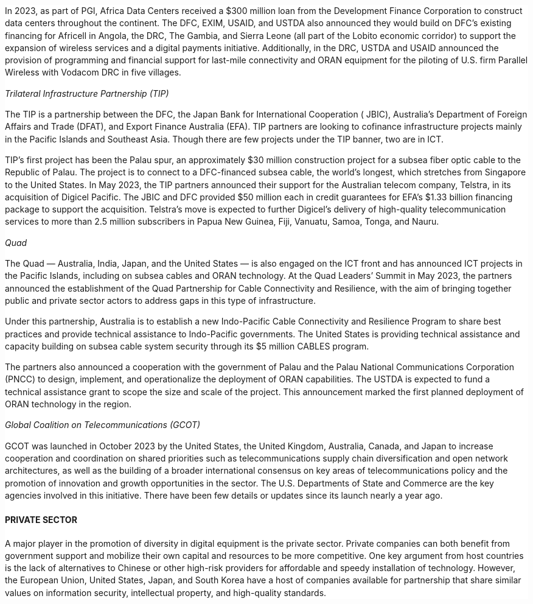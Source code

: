 In 2023, as part of PGI, Africa Data Centers received a $300 million loan from the Development Finance Corporation to construct data centers throughout the continent. The DFC, EXIM, USAID, and USTDA also announced they would build on DFC’s existing financing for Africell in Angola, the DRC, The Gambia, and Sierra Leone (all part of the Lobito economic corridor) to support the expansion of wireless services and a digital payments initiative. Additionally, in the DRC, USTDA and USAID announced the provision of programming and financial support for last-mile connectivity and ORAN equipment for the piloting of U.S. firm Parallel Wireless with Vodacom DRC in five villages.

_Trilateral Infrastructure Partnership (TIP)_

The TIP is a partnership between the DFC, the Japan Bank for International Cooperation ( JBIC), Australia’s Department of Foreign Affairs and Trade (DFAT), and Export Finance Australia (EFA). TIP partners are looking to cofinance infrastructure projects mainly in the Pacific Islands and Southeast Asia. Though there are few projects under the TIP banner, two are in ICT.

TIP’s first project has been the Palau spur, an approximately $30 million construction project for a subsea fiber optic cable to the Republic of Palau. The project is to connect to a DFC-financed subsea cable, the world’s longest, which stretches from Singapore to the United States. In May 2023, the TIP partners announced their support for the Australian telecom company, Telstra, in its acquisition of Digicel Pacific. The JBIC and DFC provided $50 million each in credit guarantees for EFA’s $1.33 billion financing package to support the acquisition. Telstra’s move is expected to further Digicel’s delivery of high-quality telecommunication services to more than 2.5 million subscribers in Papua New Guinea, Fiji, Vanuatu, Samoa, Tonga, and Nauru.

_Quad_

The Quad — Australia, India, Japan, and the United States — is also engaged on the ICT front and has announced ICT projects in the Pacific Islands, including on subsea cables and ORAN technology. At the Quad Leaders’ Summit in May 2023, the partners announced the establishment of the Quad Partnership for Cable Connectivity and Resilience, with the aim of bringing together public and private sector actors to address gaps in this type of infrastructure.

Under this partnership, Australia is to establish a new Indo-Pacific Cable Connectivity and Resilience Program to share best practices and provide technical assistance to Indo-Pacific governments. The United States is providing technical assistance and capacity building on subsea cable system security through its $5 million CABLES program.

The partners also announced a cooperation with the government of Palau and the Palau National Communications Corporation (PNCC) to design, implement, and operationalize the deployment of ORAN capabilities. The USTDA is expected to fund a technical assistance grant to scope the size and scale of the project. This announcement marked the first planned deployment of ORAN technology in the region.

_Global Coalition on Telecommunications (GCOT)_

GCOT was launched in October 2023 by the United States, the United Kingdom, Australia, Canada, and Japan to increase cooperation and coordination on shared priorities such as telecommunications supply chain diversification and open network architectures, as well as the building of a broader international consensus on key areas of telecommunications policy and the promotion of innovation and growth opportunities in the sector. The U.S. Departments of State and Commerce are the key agencies involved in this initiative. There have been few details or updates since its launch nearly a year ago.

#### PRIVATE SECTOR

A major player in the promotion of diversity in digital equipment is the private sector. Private companies can both benefit from government support and mobilize their own capital and resources to be more competitive. One key argument from host countries is the lack of alternatives to Chinese or other high-risk providers for affordable and speedy installation of technology. However, the European Union, United States, Japan, and South Korea have a host of companies available for partnership that share similar values on information security, intellectual property, and high-quality standards.
